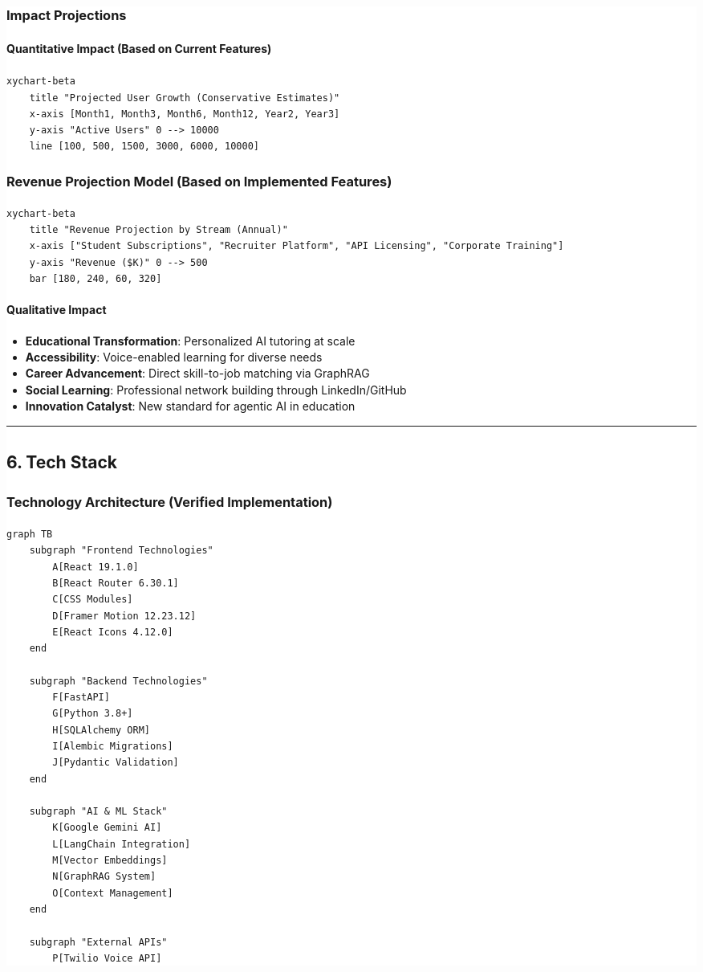 ### Impact Projections

#### **Quantitative Impact** (Based on Current Features)

```mermaid
xychart-beta
    title "Projected User Growth (Conservative Estimates)"
    x-axis [Month1, Month3, Month6, Month12, Year2, Year3]
    y-axis "Active Users" 0 --> 10000
    line [100, 500, 1500, 3000, 6000, 10000]
```

### Revenue Projection Model (Based on Implemented Features)

```mermaid
xychart-beta
    title "Revenue Projection by Stream (Annual)"
    x-axis ["Student Subscriptions", "Recruiter Platform", "API Licensing", "Corporate Training"]
    y-axis "Revenue ($K)" 0 --> 500
    bar [180, 240, 60, 320]
```

#### **Qualitative Impact**

- **Educational Transformation**: Personalized AI tutoring at scale
- **Accessibility**: Voice-enabled learning for diverse needs  
- **Career Advancement**: Direct skill-to-job matching via GraphRAG
- **Social Learning**: Professional network building through LinkedIn/GitHub
- **Innovation Catalyst**: New standard for agentic AI in education

---

## 6. Tech Stack

### Technology Architecture (Verified Implementation)

```mermaid
graph TB
    subgraph "Frontend Technologies"
        A[React 19.1.0]
        B[React Router 6.30.1]
        C[CSS Modules]
        D[Framer Motion 12.23.12]
        E[React Icons 4.12.0]
    end
    
    subgraph "Backend Technologies"
        F[FastAPI]
        G[Python 3.8+]
        H[SQLAlchemy ORM]
        I[Alembic Migrations]
        J[Pydantic Validation]
    end
    
    subgraph "AI & ML Stack"
        K[Google Gemini AI]
        L[LangChain Integration]
        M[Vector Embeddings]
        N[GraphRAG System]
        O[Context Management]
    end
    
    subgraph "External APIs"
        P[Twilio Voice API]
```